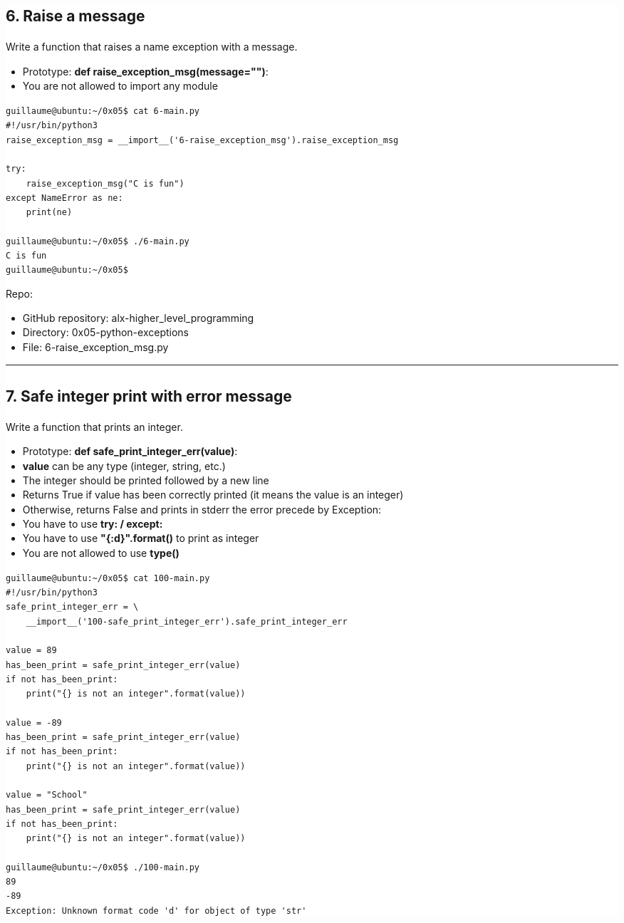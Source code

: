 ## 6. Raise a message

Write a function that raises a name exception with a message.

- Prototype: **def raise_exception_msg(message="")**:
- You are not allowed to import any module
```
guillaume@ubuntu:~/0x05$ cat 6-main.py
#!/usr/bin/python3
raise_exception_msg = __import__('6-raise_exception_msg').raise_exception_msg

try:
    raise_exception_msg("C is fun")
except NameError as ne:
    print(ne)

guillaume@ubuntu:~/0x05$ ./6-main.py
C is fun
guillaume@ubuntu:~/0x05$
``` 
Repo:

- GitHub repository: alx-higher_level_programming
- Directory: 0x05-python-exceptions
- File: 6-raise_exception_msg.py

***

## 7. Safe integer print with error message

Write a function that prints an integer.

- Prototype: **def safe_print_integer_err(value)**:
- **value** can be any type (integer, string, etc.)
- The integer should be printed followed by a new line
- Returns True if value has been correctly printed (it means the value is an integer)
- Otherwise, returns False and prints in stderr the error precede by Exception:
- You have to use **try: / except:**
- You have to use **"{:d}".format()** to print as integer
- You are not allowed to use **type()**
``` 
guillaume@ubuntu:~/0x05$ cat 100-main.py
#!/usr/bin/python3
safe_print_integer_err = \
    __import__('100-safe_print_integer_err').safe_print_integer_err

value = 89
has_been_print = safe_print_integer_err(value)
if not has_been_print:
    print("{} is not an integer".format(value))

value = -89
has_been_print = safe_print_integer_err(value)
if not has_been_print:
    print("{} is not an integer".format(value))

value = "School"
has_been_print = safe_print_integer_err(value)
if not has_been_print:
    print("{} is not an integer".format(value))

guillaume@ubuntu:~/0x05$ ./100-main.py
89
-89
Exception: Unknown format code 'd' for object of type 'str'
```